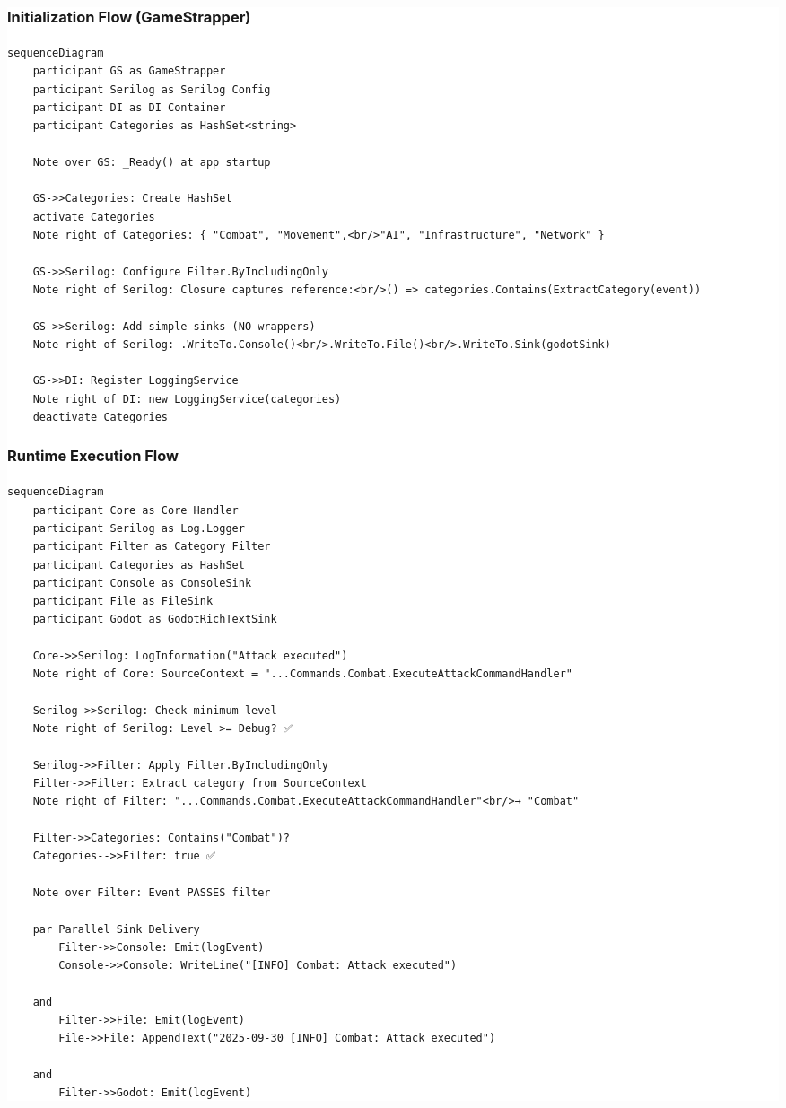 ### Initialization Flow (GameStrapper)

```mermaid
sequenceDiagram
    participant GS as GameStrapper
    participant Serilog as Serilog Config
    participant DI as DI Container
    participant Categories as HashSet<string>

    Note over GS: _Ready() at app startup

    GS->>Categories: Create HashSet
    activate Categories
    Note right of Categories: { "Combat", "Movement",<br/>"AI", "Infrastructure", "Network" }

    GS->>Serilog: Configure Filter.ByIncludingOnly
    Note right of Serilog: Closure captures reference:<br/>() => categories.Contains(ExtractCategory(event))

    GS->>Serilog: Add simple sinks (NO wrappers)
    Note right of Serilog: .WriteTo.Console()<br/>.WriteTo.File()<br/>.WriteTo.Sink(godotSink)

    GS->>DI: Register LoggingService
    Note right of DI: new LoggingService(categories)
    deactivate Categories
```

### Runtime Execution Flow

```mermaid
sequenceDiagram
    participant Core as Core Handler
    participant Serilog as Log.Logger
    participant Filter as Category Filter
    participant Categories as HashSet
    participant Console as ConsoleSink
    participant File as FileSink
    participant Godot as GodotRichTextSink

    Core->>Serilog: LogInformation("Attack executed")
    Note right of Core: SourceContext = "...Commands.Combat.ExecuteAttackCommandHandler"

    Serilog->>Serilog: Check minimum level
    Note right of Serilog: Level >= Debug? ✅

    Serilog->>Filter: Apply Filter.ByIncludingOnly
    Filter->>Filter: Extract category from SourceContext
    Note right of Filter: "...Commands.Combat.ExecuteAttackCommandHandler"<br/>→ "Combat"

    Filter->>Categories: Contains("Combat")?
    Categories-->>Filter: true ✅

    Note over Filter: Event PASSES filter

    par Parallel Sink Delivery
        Filter->>Console: Emit(logEvent)
        Console->>Console: WriteLine("[INFO] Combat: Attack executed")

    and
        Filter->>File: Emit(logEvent)
        File->>File: AppendText("2025-09-30 [INFO] Combat: Attack executed")

    and
        Filter->>Godot: Emit(logEvent)
```